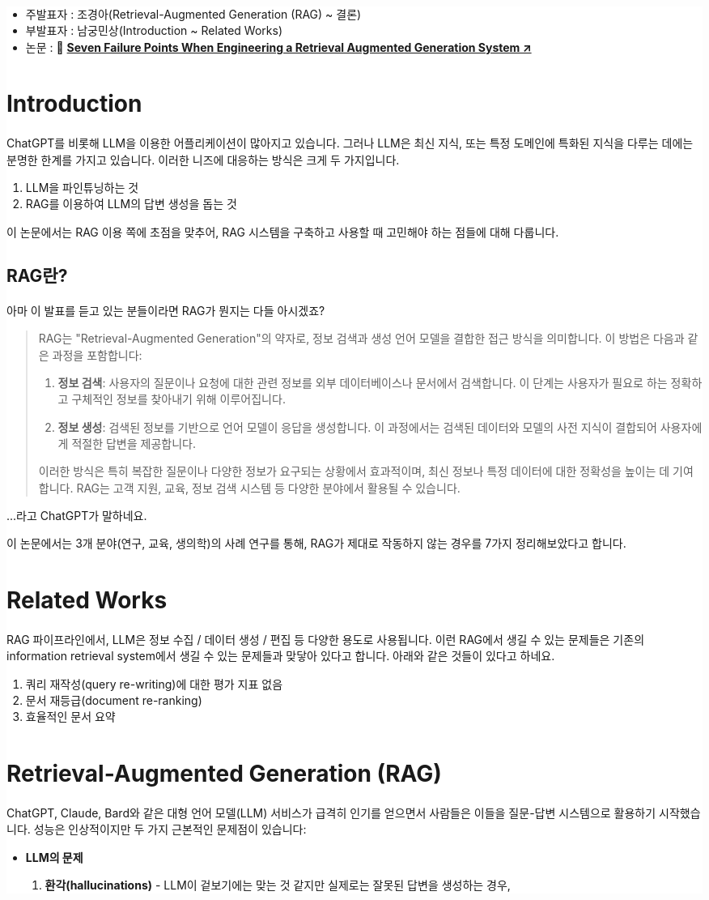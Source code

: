 - 주발표자 : 조경아(Retrieval-Augmented Generation (RAG) ~ 결론)
- 부발표자 : 남궁민상(Introduction ~ Related Works)
- 논문 : 📄 <a href="https://arxiv.org/abs/2401.05856" target="_blank" style="text-decoration: underline;">**Seven Failure Points When Engineering a Retrieval Augmented Generation System ↗**</a>

# Introduction

ChatGPT를 비롯해 LLM을 이용한 어플리케이션이 많아지고 있습니다. 그러나 LLM은 최신 지식, 또는 특정 도메인에 특화된 지식을 다루는 데에는 분명한 한계를 가지고 있습니다. 이러한 니즈에 대응하는 방식은 크게 두 가지입니다.

1. LLM을 파인튜닝하는 것
2. RAG를 이용하여 LLM의 답변 생성을 돕는 것

이 논문에서는 RAG 이용 쪽에 초점을 맞추어, RAG 시스템을 구축하고 사용할 때 고민해야 하는 점들에 대해 다룹니다.

## RAG란?

아마 이 발표를 듣고 있는 분들이라면 RAG가 뭔지는 다들 아시겠죠?

> RAG는 "Retrieval-Augmented Generation"의 약자로, 정보 검색과 생성 언어 모델을 결합한 접근 방식을 의미합니다. 이 방법은 다음과 같은 과정을 포함합니다:
> 
> 1. **정보 검색**: 사용자의 질문이나 요청에 대한 관련 정보를 외부 데이터베이스나 문서에서 검색합니다. 이 단계는 사용자가 필요로 하는 정확하고 구체적인 정보를 찾아내기 위해 이루어집니다.
> 
> 2. **정보 생성**: 검색된 정보를 기반으로 언어 모델이 응답을 생성합니다. 이 과정에서는 검색된 데이터와 모델의 사전 지식이 결합되어 사용자에게 적절한 답변을 제공합니다.
> 
> 이러한 방식은 특히 복잡한 질문이나 다양한 정보가 요구되는 상황에서 효과적이며, 최신 정보나 특정 데이터에 대한 정확성을 높이는 데 기여합니다. RAG는 고객 지원, 교육, 정보 검색 시스템 등 다양한 분야에서 활용될 수 있습니다.

...라고 ChatGPT가 말하네요.

이 논문에서는 3개 분야(연구, 교육, 생의학)의 사례 연구를 통해, RAG가 제대로 작동하지 않는 경우를 7가지 정리해보았다고 합니다.

# Related Works

RAG 파이프라인에서, LLM은 정보 수집 / 데이터 생성 / 편집 등 다양한 용도로 사용됩니다. 이런 RAG에서 생길 수 있는 문제들은 기존의 information retrieval system에서 생길 수 있는 문제들과 맞닿아 있다고 합니다. 아래와 같은 것들이 있다고 하네요.

1. 쿼리 재작성(query re-writing)에 대한 평가 지표 없음
2. 문서 재등급(document re-ranking)
3. 효율적인 문서 요약

# Retrieval-Augmented Generation (RAG)

ChatGPT, Claude, Bard와 같은 대형 언어 모델(LLM) 서비스가 급격히 인기를 얻으면서 사람들은 이들을 질문-답변 시스템으로 활용하기 시작했습니다. 
성능은 인상적이지만 두 가지 근본적인 문제점이 있습니다:

- **LLM의 문제**

    1. **환각(hallucinations)** - LLM이 겉보기에는 맞는 것 같지만 실제로는 잘못된 답변을 생성하는 경우,
